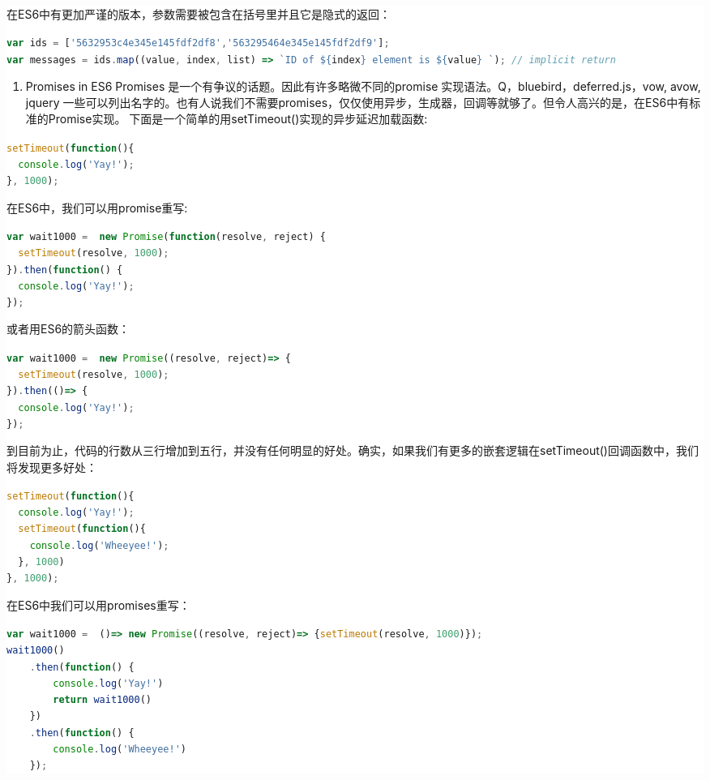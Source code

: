 在ES6中有更加严谨的版本，参数需要被包含在括号里并且它是隐式的返回：

```jsx
var ids = ['5632953c4e345e145fdf2df8','563295464e345e145fdf2df9'];
var messages = ids.map((value, index, list) => `ID of ${index} element is ${value} `); // implicit return
```

1. Promises in ES6
   Promises 是一个有争议的话题。因此有许多略微不同的promise 实现语法。Q，bluebird，deferred.js，vow, avow, jquery 一些可以列出名字的。也有人说我们不需要promises，仅仅使用异步，生成器，回调等就够了。但令人高兴的是，在ES6中有标准的Promise实现。
   下面是一个简单的用setTimeout()实现的异步延迟加载函数:

```jsx
setTimeout(function(){
  console.log('Yay!');
}, 1000);
```

在ES6中，我们可以用promise重写:

```jsx
var wait1000 =  new Promise(function(resolve, reject) {
  setTimeout(resolve, 1000);
}).then(function() {
  console.log('Yay!');
});
```

或者用ES6的箭头函数：

```jsx
var wait1000 =  new Promise((resolve, reject)=> {
  setTimeout(resolve, 1000);
}).then(()=> {
  console.log('Yay!');
});
```

到目前为止，代码的行数从三行增加到五行，并没有任何明显的好处。确实，如果我们有更多的嵌套逻辑在setTimeout()回调函数中，我们将发现更多好处：

```jsx
setTimeout(function(){
  console.log('Yay!');
  setTimeout(function(){
    console.log('Wheeyee!');
  }, 1000)
}, 1000);
```

在ES6中我们可以用promises重写：

```jsx
var wait1000 =  ()=> new Promise((resolve, reject)=> {setTimeout(resolve, 1000)});
wait1000()
    .then(function() {
        console.log('Yay!')
        return wait1000()
    })
    .then(function() {
        console.log('Wheeyee!')
    });
```
